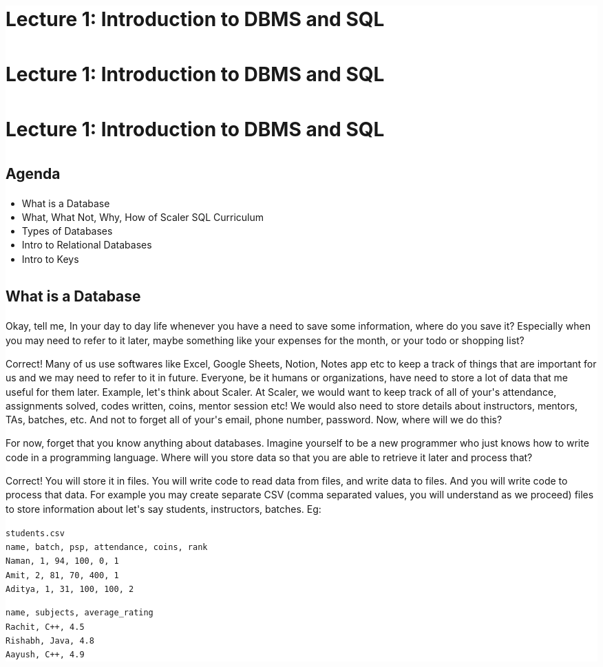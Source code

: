 # Lecture 1: Introduction to DBMS and SQL
# Lecture 1: Introduction to DBMS and SQL
# Lecture 1: Introduction to DBMS and SQL

## Agenda

- What is a Database
- What, What Not, Why, How of Scaler SQL Curriculum
- Types of Databases
- Intro to Relational Databases
- Intro to Keys

## What is a Database

Okay, tell me, In your day to day life whenever you have a need to save some information, where do you save it? Especially when you may need to refer to it later, maybe something like your expenses for the month, or your todo or shopping list?

Correct! Many of us use softwares like Excel, Google Sheets, Notion, Notes app etc to keep a track of things that are important for us and we may need to refer to it in future. Everyone, be it humans or organizations, have need to store a lot of data that me useful for them later. Example, let's think about Scaler. At Scaler, we would want to keep track of all of your's attendance, assignments solved, codes written, coins, mentor session etc! We would also need to store details about instructors, mentors, TAs, batches, etc. And not to forget all of your's email, phone number, password. Now, where will we do this?

For now, forget that you know anything about databases. Imagine yourself to be a new programmer who just knows how to write code in a programming language. Where will you store data so that you are able to retrieve it later and process that?

Correct! You will store it in files. You will write code to read data from files, and write data to files. And you will write code to process that data. For example you may create separate CSV (comma separated values, you will understand as we proceed) files to store information about let's say students, instructors, batches. Eg:

```
students.csv
name, batch, psp, attendance, coins, rank
Naman, 1, 94, 100, 0, 1
Amit, 2, 81, 70, 400, 1
Aditya, 1, 31, 100, 100, 2
```

```instructors.csv
name, subjects, average_rating
Rachit, C++, 4.5
Rishabh, Java, 4.8
Aayush, C++, 4.9
```
